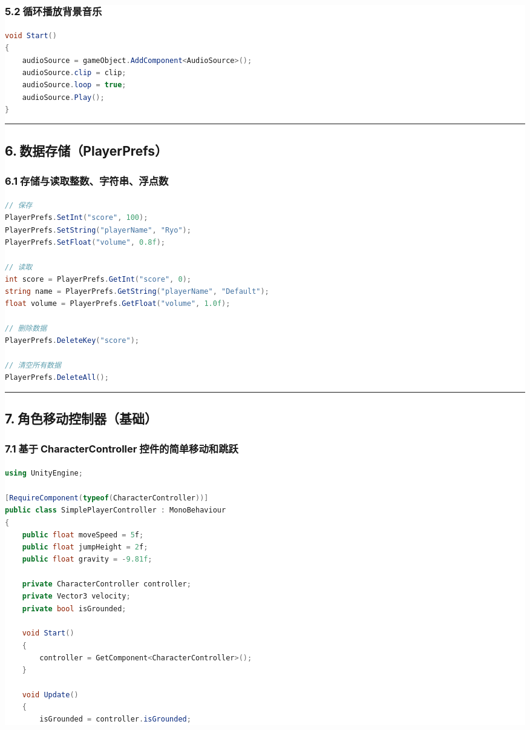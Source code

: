 ### 5.2 循环播放背景音乐

```csharp
void Start()
{
    audioSource = gameObject.AddComponent<AudioSource>();
    audioSource.clip = clip;
    audioSource.loop = true;
    audioSource.Play();
}
```

---

## 6. 数据存储（PlayerPrefs）

### 6.1 存储与读取整数、字符串、浮点数

```csharp
// 保存
PlayerPrefs.SetInt("score", 100);
PlayerPrefs.SetString("playerName", "Ryo");
PlayerPrefs.SetFloat("volume", 0.8f);

// 读取
int score = PlayerPrefs.GetInt("score", 0);
string name = PlayerPrefs.GetString("playerName", "Default");
float volume = PlayerPrefs.GetFloat("volume", 1.0f);

// 删除数据
PlayerPrefs.DeleteKey("score");

// 清空所有数据
PlayerPrefs.DeleteAll();
```

---

## 7. 角色移动控制器（基础）

### 7.1 基于 CharacterController 控件的简单移动和跳跃

```csharp
using UnityEngine;

[RequireComponent(typeof(CharacterController))]
public class SimplePlayerController : MonoBehaviour
{
    public float moveSpeed = 5f;
    public float jumpHeight = 2f;
    public float gravity = -9.81f;

    private CharacterController controller;
    private Vector3 velocity;
    private bool isGrounded;

    void Start()
    {
        controller = GetComponent<CharacterController>();
    }

    void Update()
    {
        isGrounded = controller.isGrounded;
```